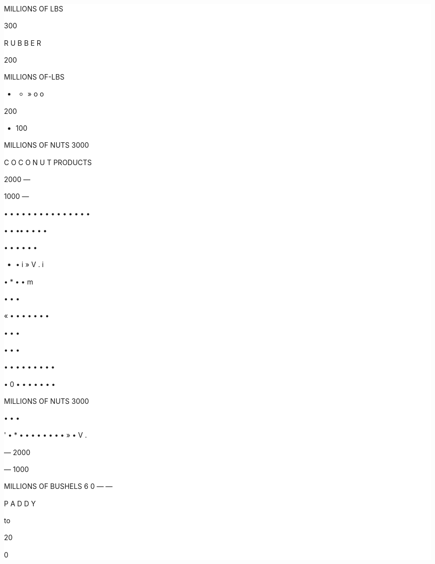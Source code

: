 MILLIONS OF LBS

300

R U B B E R

200

MILLIONS OF-LBS

- - » o o

200

- 100

MILLIONS OF NUTS 3000

C O C O N U T PRODUCTS

2000 —

1000 —

• • • • • • • • • • • • • • •

• • •• • • • •

• • • • • •

* • i » V . i

• * • • m

• • •

« • • • • • • •

• • •

• • •

• • • • • • • • •

• 0 • • • • • • •

MILLIONS OF NUTS 3000

• • •

' • * • • • • • • • • » • V .

— 2000

— 1000

MILLIONS OF BUSHELS 6 0 — —

P A D D Y

to

20

0

